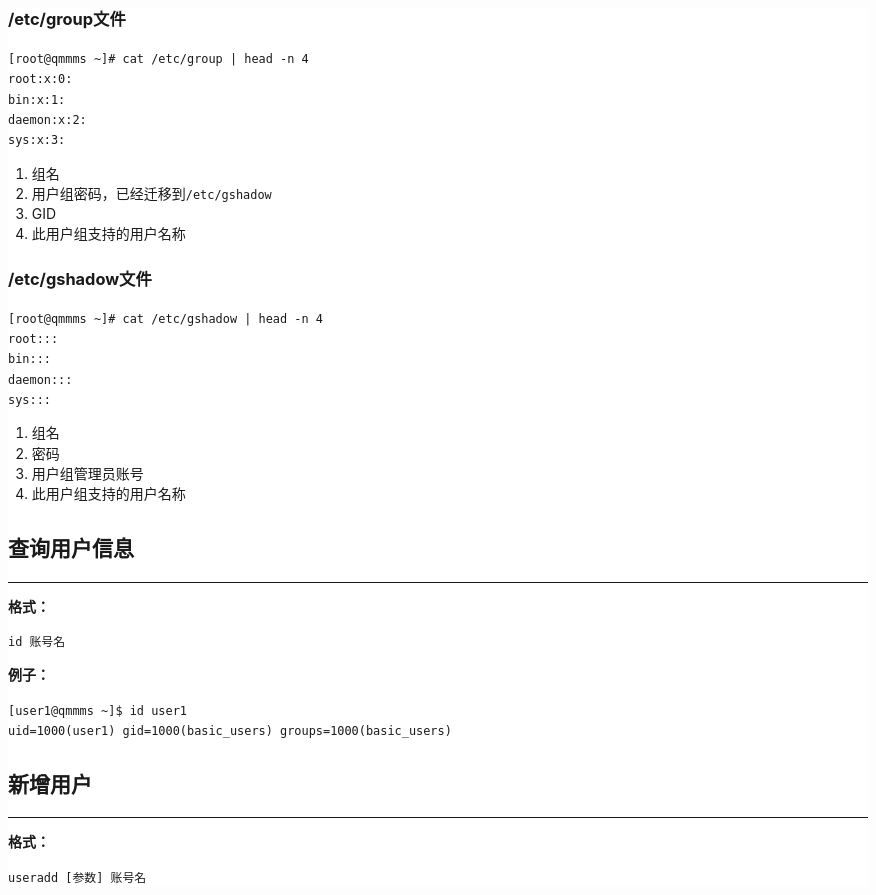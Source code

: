 ### /etc/group文件

```
[root@qmmms ~]# cat /etc/group | head -n 4
root:x:0:
bin:x:1:
daemon:x:2:
sys:x:3:
```

1. 组名
2. 用户组密码，已经迁移到`/etc/gshadow`
3. GID
4. 此用户组支持的用户名称

### /etc/gshadow文件

```
[root@qmmms ~]# cat /etc/gshadow | head -n 4
root:::
bin:::
daemon:::
sys:::
```

1. 组名
2. 密码
3. 用户组管理员账号
4. 此用户组支持的用户名称

## 查询用户信息

------

**格式：**

```shell
id 账号名
```

**例子：**

```
[user1@qmmms ~]$ id user1
uid=1000(user1) gid=1000(basic_users) groups=1000(basic_users)
```

## 新增用户

------

**格式：**

```shell
useradd [参数] 账号名
```
